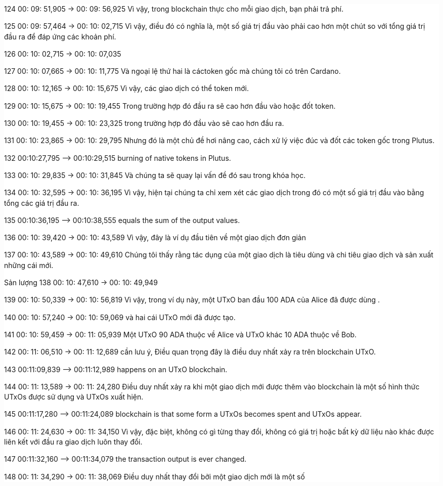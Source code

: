 124 00: 09: 51,905 -&gt; 00: 09: 56,925 Vì vậy, trong blockchain thực cho mỗi giao dịch, bạn phải trả phí.

125 00: 09: 57,464 -&gt; 00: 10: 02,715 Vì vậy, điều đó có nghĩa là, một số giá trị đầu vào phải cao hơn một chút so với tổng giá trị đầu ra để đáp ứng các khoản phí.

126 00: 10: 02,715 -&gt; 00: 10: 07,035

127 00: 10: 07,665 -&gt; 00: 10: 11,775 Và ngoại lệ thứ hai là cáctoken gốc mà chúng tôi có trên Cardano.

128 00: 10: 12,165 -&gt; 00: 10: 15,675 Vì vậy, các giao dịch có thể token mới.

129 00: 10: 15,675 -&gt; 00: 10: 19,455 Trong trường hợp đó đầu ra sẽ cao hơn đầu vào hoặc đốt token.

130 00: 10: 19,455 -&gt; 00: 10: 23,325  trong trường hợp đó đầu vào sẽ cao hơn đầu ra.

131 00: 10: 23,865 -&gt; 00: 10: 29,795 Nhưng đó là một chủ đề hơi nâng cao, cách xử lý việc đúc và đốt các token gốc trong Plutus.

132 00:10:27,795 --&gt; 00:10:29,515 burning of native tokens in Plutus.

133 00: 10: 29,835 -&gt; 00: 10: 31,845 Và chúng ta sẽ quay lại vấn đề đó sau trong khóa học.

134 00: 10: 32,595 -&gt; 00: 10: 36,195 Vì vậy, hiện tại chúng ta chỉ xem xét các giao dịch trong đó có một số giá trị đầu vào bằng tổng các giá trị đầu ra.

135 00:10:36,195 --&gt; 00:10:38,555 equals the sum of the output values.

136 00: 10: 39,420 -&gt; 00: 10: 43,589 Vì vậy, đây là ví dụ đầu tiên về một giao dịch đơn giản

137 00: 10: 43,589 -&gt; 00: 10: 49,610 Chúng tôi thấy rằng tác dụng của một giao dịch là tiêu dùng và chi tiêu giao dịch và sản xuất những cái mới.

Sản lượng 138 00: 10: 47,610 -&gt; 00: 10: 49,949

139 00: 10: 50,339 -&gt; 00: 10: 56,819 Vì vậy, trong ví dụ này, một UTxO ban đầu 100 ADA của Alice đã được dùng .

140 00: 10: 57,240 -&gt; 00: 10: 59,069 và hai cái UTxO mới đã được tạo.

141 00: 10: 59,459 -&gt; 00: 11: 05,939 Một UTxO 90 ADA  thuộc về Alice và UTxO khác 10 ADA  thuộc về Bob.

142 00: 11: 06,510 -&gt; 00: 11: 12,689 cần lưu ý, Điều quan trọng đây là điều duy nhất xảy ra trên blockchain UTxO.

143 00:11:09,839 --&gt; 00:11:12,989 happens on an UTxO blockchain.

144 00: 11: 13,589 -&gt; 00: 11: 24,280 Điều duy nhất xảy ra khi một giao dịch mới được thêm vào  blockchain là một số hình thức UTxOs được sử dụng và UTxOs xuất hiện.

145 00:11:17,280 --&gt; 00:11:24,089 blockchain is that some form a UTxOs becomes spent and UTxOs appear.

146 00: 11: 24,630 -&gt; 00: 11: 34,150 Vì vậy, đặc biệt, không có gì từng thay đổi, không có giá trị hoặc bất kỳ dữ liệu nào khác được liên kết với đầu ra giao dịch luôn thay đổi.

147 00:11:32,160 --&gt; 00:11:34,079 the transaction output is ever changed.

148 00: 11: 34,290 -&gt; 00: 11: 38,069 Điều duy nhất thay đổi bởi một giao dịch mới là một số
